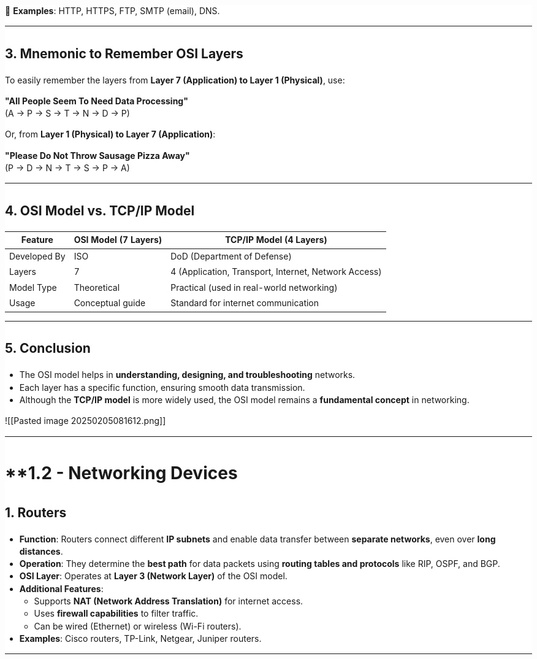 🔹 **Examples**: HTTP, HTTPS, FTP, SMTP (email), DNS.

---

## **3. Mnemonic to Remember OSI Layers**

To easily remember the layers from **Layer 7 (Application) to Layer 1 (Physical)**, use:

**"All People Seem To Need Data Processing"**  
(A → P → S → T → N → D → P)

Or, from **Layer 1 (Physical) to Layer 7 (Application)**:

**"Please Do Not Throw Sausage Pizza Away"**  
(P → D → N → T → S → P → A)

---

## **4. OSI Model vs. TCP/IP Model**

|Feature|OSI Model (7 Layers)|TCP/IP Model (4 Layers)|
|---|---|---|
|Developed By|ISO|DoD (Department of Defense)|
|Layers|7|4 (Application, Transport, Internet, Network Access)|
|Model Type|Theoretical|Practical (used in real-world networking)|
|Usage|Conceptual guide|Standard for internet communication|

---

## **5. Conclusion**

- The OSI model helps in **understanding, designing, and troubleshooting** networks.
- Each layer has a specific function, ensuring smooth data transmission.
- Although the **TCP/IP model** is more widely used, the OSI model remains a **fundamental concept** in networking.

![[Pasted image 20250205081612.png]]


---

# **1.2 - Networking Devices 

## **1. Routers**

- **Function**: Routers connect different **IP subnets** and enable data transfer between **separate networks**, even over **long distances**.
- **Operation**: They determine the **best path** for data packets using **routing tables and protocols** like RIP, OSPF, and BGP.
- **OSI Layer**: Operates at **Layer 3 (Network Layer)** of the OSI model.
- **Additional Features**:
    - Supports **NAT (Network Address Translation)** for internet access.
    - Uses **firewall capabilities** to filter traffic.
    - Can be wired (Ethernet) or wireless (Wi-Fi routers).
- **Examples**: Cisco routers, TP-Link, Netgear, Juniper routers.

---